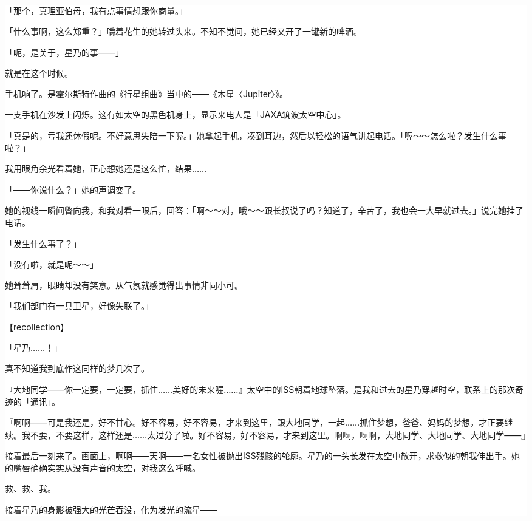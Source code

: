 「那个，真理亚伯母，我有点事情想跟你商量。」

「什么事啊，这么郑重？」嚼着花生的她转过头来。不知不觉间，她已经又开了一罐新的啤酒。

「呃，是关于，星乃的事——」

就是在这个时候。

手机响了。是霍尔斯特作曲的《行星组曲》当中的——《木星〈Jupiter〉》。

一支手机在沙发上闪烁。这有如太空的黑色机身上，显示来电人是「JAXA筑波太空中心」。

「真是的，亏我还休假呢。不好意思失陪一下喔。」她拿起手机，凑到耳边，然后以轻松的语气讲起电话。「喔～～怎么啦？发生什么事啦？」

我用眼角余光看着她，正心想她还是这么忙，结果……

「——你说什么？」她的声调变了。

她的视线一瞬间瞥向我，和我对看一眼后，回答：「啊～～对，哦～～跟长叔说了吗？知道了，辛苦了，我也会一大早就过去。」说完她挂了电话。

「发生什么事了？」

「没有啦，就是呢～～」

她耸耸肩，眼睛却没有笑意。从气氛就感觉得出事情非同小可。

「我们部门有一具卫星，好像失联了。」

【recollection】

「星乃……！」

真不知道我到底作这同样的梦几次了。

『大地同学——你一定要，一定要，抓住……美好的未来喔……』太空中的ISS朝着地球坠落。是我和过去的星乃穿越时空，联系上的那次奇迹的「通讯」。

『啊啊——可是我还是，好不甘心。好不容易，好不容易，才来到这里，跟大地同学，一起……抓住梦想，爸爸、妈妈的梦想，才正要继续。我不要，不要这样，这样还是……太过分了啦。好不容易，好不容易，才来到这里。啊啊，啊啊，大地同学、大地同学、大地同学——』

接着最后一刻来了。画面上，啊啊——天啊——一名女性被抛出ISS残骸的轮廓。星乃的一头长发在太空中散开，求救似的朝我伸出手。她的嘴唇确确实实从没有声音的太空，对我这么呼喊。

救、救、我。

接着星乃的身影被强大的光芒吞没，化为发光的流星——


